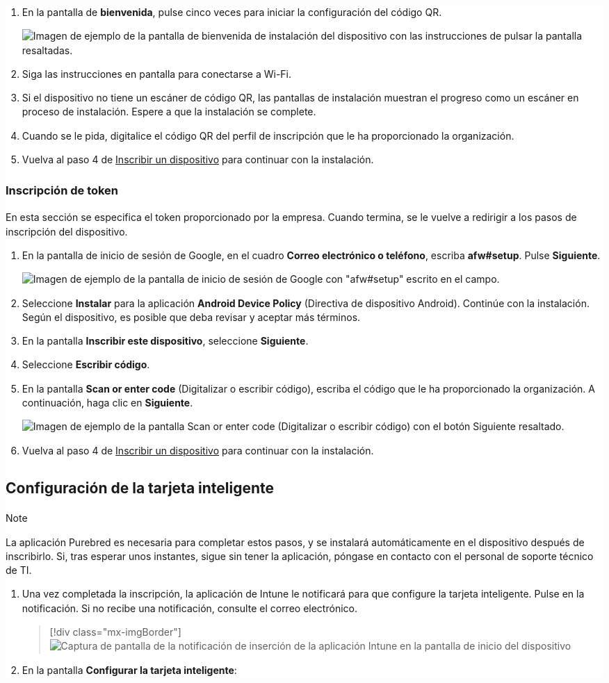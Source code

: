 1. En la pantalla de **bienvenida**, pulse cinco veces para iniciar la configuración del código QR.  

   ![Imagen de ejemplo de la pantalla de bienvenida de instalación del dispositivo con las instrucciones de pulsar la pantalla resaltadas.](./media/qr-code-intune-app-01.png)  

2. Siga las instrucciones en pantalla para conectarse a Wi-Fi.  
3. Si el dispositivo no tiene un escáner de código QR, las pantallas de instalación muestran el progreso como un escáner en proceso de instalación. Espere a que la instalación se complete.  
4. Cuando se le pida, digitalice el código QR del perfil de inscripción que le ha proporcionado la organización.  
5. Vuelva al paso 4 de [Inscribir un dispositivo](#enroll-device) para continuar con la instalación.  

### <a name="token-enrollment"></a>Inscripción de token  
En esta sección se especifica el token proporcionado por la empresa. Cuando termina, se le vuelve a redirigir a los pasos de inscripción del dispositivo.  

1. En la pantalla de inicio de sesión de Google, en el cuadro **Correo electrónico o teléfono**, escriba **afw#setup**. Pulse **Siguiente**. 

   ![Imagen de ejemplo de la pantalla de inicio de sesión de Google con "afw#setup" escrito en el campo.](./media/token-intune-app-01.png)   

2. Seleccione **Instalar** para la aplicación **Android Device Policy** (Directiva de dispositivo Android). Continúe con la instalación. Según el dispositivo, es posible que deba revisar y aceptar más términos.    

3. En la pantalla **Inscribir este dispositivo**, seleccione **Siguiente**.  

4. Seleccione **Escribir código**.  

5. En la pantalla **Scan or enter code** (Digitalizar o escribir código), escriba el código que le ha proporcionado la organización.  A continuación, haga clic en **Siguiente**.  

   ![Imagen de ejemplo de la pantalla Scan or enter code (Digitalizar o escribir código) con el botón Siguiente resaltado.](./media/token-intune-app-04.png)  

6. Vuelva al paso 4 de [Inscribir un dispositivo](#enroll-device) para continuar con la instalación.


## <a name="set-up-smart-card"></a>Configuración de la tarjeta inteligente  

> [!NOTE]
> La aplicación Purebred es necesaria para completar estos pasos, y se instalará automáticamente en el dispositivo después de inscribirlo. Si, tras esperar unos instantes, sigue sin tener la aplicación, póngase en contacto con el personal de soporte técnico de TI.  

1. Una vez completada la inscripción, la aplicación de Intune le notificará para que configure la tarjeta inteligente. Pulse en la notificación. Si no recibe una notificación, consulte el correo electrónico.

   > [!div class="mx-imgBorder"]
   > ![Captura de pantalla de la notificación de inserción de la aplicación Intune en la pantalla de inicio del dispositivo](./media/action-required-in-app-android.png)

2. En la pantalla **Configurar la tarjeta inteligente**:
